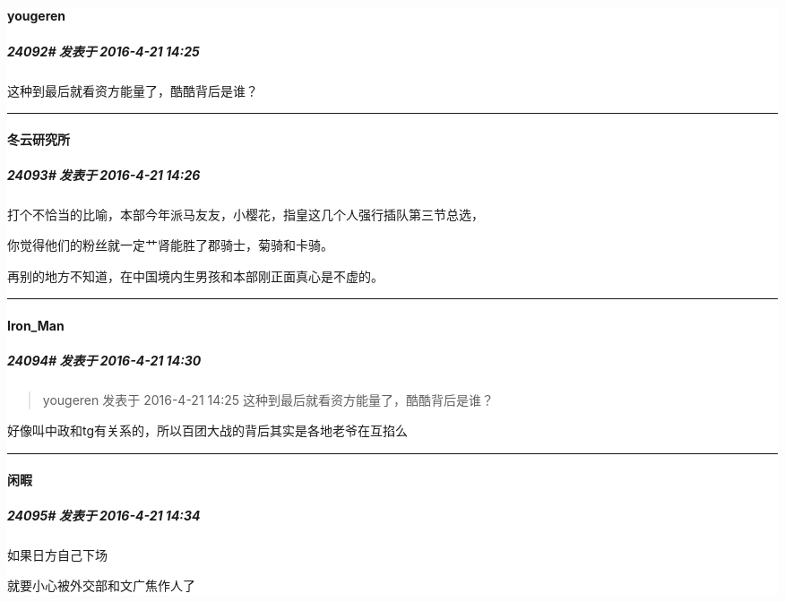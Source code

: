 ####  yougeren  
##### 24092#       发表于 2016-4-21 14:25




这种到最后就看资方能量了，酷酷背后是谁？







*****

####  冬云研究所  
##### 24093#       发表于 2016-4-21 14:26




打个不恰当的比喻，本部今年派马友友，小樱花，指皇这几个人强行插队第三节总选，

你觉得他们的粉丝就一定艹肾能胜了郡骑士，菊骑和卡骑。


再别的地方不知道，在中国境内生男孩和本部刚正面真心是不虚的。







*****

####  Iron_Man  
##### 24094#       发表于 2016-4-21 14:30



<blockquote>yougeren 发表于 2016-4-21 14:25
这种到最后就看资方能量了，酷酷背后是谁？</blockquote>
好像叫中政和tg有关系的，所以百团大战的背后其实是各地老爷在互掐么







*****

####  闲暇  
##### 24095#       发表于 2016-4-21 14:34




如果日方自己下场

就要小心被外交部和文广焦作人了






